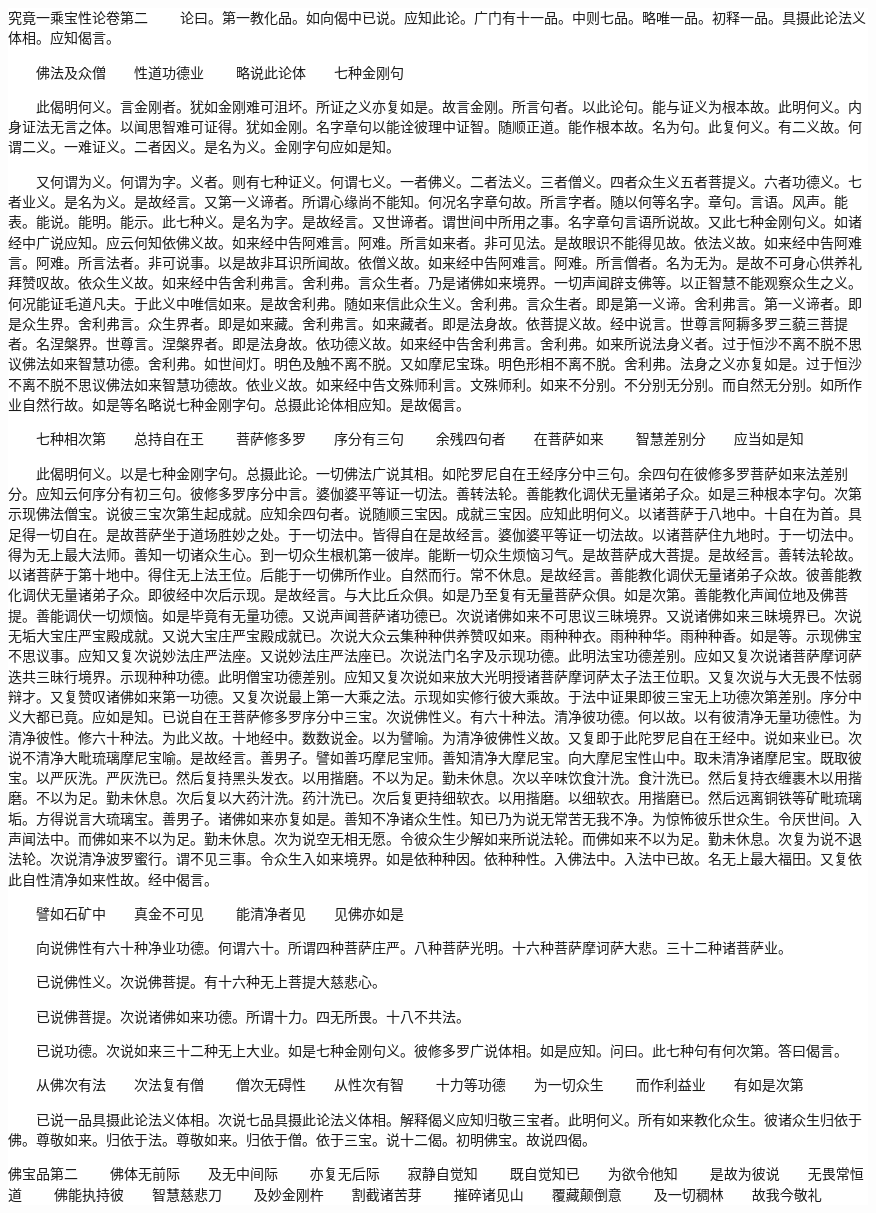究竟一乘宝性论卷第二
　　论曰。第一教化品。如向偈中已说。应知此论。广门有十一品。中则七品。略唯一品。初释一品。具摄此论法义体相。应知偈言。

　　佛法及众僧　　性道功德业
　　略说此论体　　七种金刚句

　　此偈明何义。言金刚者。犹如金刚难可沮坏。所证之义亦复如是。故言金刚。所言句者。以此论句。能与证义为根本故。此明何义。内身证法无言之体。以闻思智难可证得。犹如金刚。名字章句以能诠彼理中证智。随顺正道。能作根本故。名为句。此复何义。有二义故。何谓二义。一难证义。二者因义。是名为义。金刚字句应如是知。

　　又何谓为义。何谓为字。义者。则有七种证义。何谓七义。一者佛义。二者法义。三者僧义。四者众生义五者菩提义。六者功德义。七者业义。是名为义。是故经言。又第一义谛者。所谓心缘尚不能知。何况名字章句故。所言字者。随以何等名字。章句。言语。风声。能表。能说。能明。能示。此七种义。是名为字。是故经言。又世谛者。谓世间中所用之事。名字章句言语所说故。又此七种金刚句义。如诸经中广说应知。应云何知依佛义故。如来经中告阿难言。阿难。所言如来者。非可见法。是故眼识不能得见故。依法义故。如来经中告阿难言。阿难。所言法者。非可说事。以是故非耳识所闻故。依僧义故。如来经中告阿难言。阿难。所言僧者。名为无为。是故不可身心供养礼拜赞叹故。依众生义故。如来经中告舍利弗言。舍利弗。言众生者。乃是诸佛如来境界。一切声闻辟支佛等。以正智慧不能观察众生之义。何况能证毛道凡夫。于此义中唯信如来。是故舍利弗。随如来信此众生义。舍利弗。言众生者。即是第一义谛。舍利弗言。第一义谛者。即是众生界。舍利弗言。众生界者。即是如来藏。舍利弗言。如来藏者。即是法身故。依菩提义故。经中说言。世尊言阿耨多罗三藐三菩提者。名涅槃界。世尊言。涅槃界者。即是法身故。依功德义故。如来经中告舍利弗言。舍利弗。如来所说法身义者。过于恒沙不离不脱不思议佛法如来智慧功德。舍利弗。如世间灯。明色及触不离不脱。又如摩尼宝珠。明色形相不离不脱。舍利弗。法身之义亦复如是。过于恒沙不离不脱不思议佛法如来智慧功德故。依业义故。如来经中告文殊师利言。文殊师利。如来不分别。不分别无分别。而自然无分别。如所作业自然行故。如是等名略说七种金刚字句。总摄此论体相应知。是故偈言。

　　七种相次第　　总持自在王
　　菩萨修多罗　　序分有三句
　　余残四句者　　在菩萨如来
　　智慧差别分　　应当如是知

　　此偈明何义。以是七种金刚字句。总摄此论。一切佛法广说其相。如陀罗尼自在王经序分中三句。余四句在彼修多罗菩萨如来法差别分。应知云何序分有初三句。彼修多罗序分中言。婆伽婆平等证一切法。善转法轮。善能教化调伏无量诸弟子众。如是三种根本字句。次第示现佛法僧宝。说彼三宝次第生起成就。应知余四句者。说随顺三宝因。成就三宝因。应知此明何义。以诸菩萨于八地中。十自在为首。具足得一切自在。是故菩萨坐于道场胜妙之处。于一切法中。皆得自在是故经言。婆伽婆平等证一切法故。以诸菩萨住九地时。于一切法中。得为无上最大法师。善知一切诸众生心。到一切众生根机第一彼岸。能断一切众生烦恼习气。是故菩萨成大菩提。是故经言。善转法轮故。以诸菩萨于第十地中。得住无上法王位。后能于一切佛所作业。自然而行。常不休息。是故经言。善能教化调伏无量诸弟子众故。彼善能教化调伏无量诸弟子众。即彼经中次后示现。是故经言。与大比丘众俱。如是乃至复有无量菩萨众俱。如是次第。善能教化声闻位地及佛菩提。善能调伏一切烦恼。如是毕竟有无量功德。又说声闻菩萨诸功德已。次说诸佛如来不可思议三昧境界。又说诸佛如来三昧境界已。次说无垢大宝庄严宝殿成就。又说大宝庄严宝殿成就已。次说大众云集种种供养赞叹如来。雨种种衣。雨种种华。雨种种香。如是等。示现佛宝不思议事。应知又复次说妙法庄严法座。又说妙法庄严法座已。次说法门名字及示现功德。此明法宝功德差别。应如又复次说诸菩萨摩诃萨迭共三昧行境界。示现种种功德。此明僧宝功德差别。应知又复次说如来放大光明授诸菩萨摩诃萨太子法王位职。又复次说与大无畏不怯弱辩才。又复赞叹诸佛如来第一功德。又复次说最上第一大乘之法。示现如实修行彼大乘故。于法中证果即彼三宝无上功德次第差别。序分中义大都已竟。应如是知。已说自在王菩萨修多罗序分中三宝。次说佛性义。有六十种法。清净彼功德。何以故。以有彼清净无量功德性。为清净彼性。修六十种法。为此义故。十地经中。数数说金。以为譬喻。为清净彼佛性义故。又复即于此陀罗尼自在王经中。说如来业已。次说不清净大毗琉璃摩尼宝喻。是故经言。善男子。譬如善巧摩尼宝师。善知清净大摩尼宝。向大摩尼宝性山中。取未清净诸摩尼宝。既取彼宝。以严灰洗。严灰洗已。然后复持黑头发衣。以用揩磨。不以为足。勤未休息。次以辛味饮食汁洗。食汁洗已。然后复持衣缠裹木以用揩磨。不以为足。勤未休息。次后复以大药汁洗。药汁洗已。次后复更持细软衣。以用揩磨。以细软衣。用揩磨已。然后远离铜铁等矿毗琉璃垢。方得说言大琉璃宝。善男子。诸佛如来亦复如是。善知不净诸众生性。知已乃为说无常苦无我不净。为惊怖彼乐世众生。令厌世间。入声闻法中。而佛如来不以为足。勤未休息。次为说空无相无愿。令彼众生少解如来所说法轮。而佛如来不以为足。勤未休息。次复为说不退法轮。次说清净波罗蜜行。谓不见三事。令众生入如来境界。如是依种种因。依种种性。入佛法中。入法中已故。名无上最大福田。又复依此自性清净如来性故。经中偈言。

　　譬如石矿中　　真金不可见
　　能清净者见　　见佛亦如是

　　向说佛性有六十种净业功德。何谓六十。所谓四种菩萨庄严。八种菩萨光明。十六种菩萨摩诃萨大悲。三十二种诸菩萨业。

　　已说佛性义。次说佛菩提。有十六种无上菩提大慈悲心。

　　已说佛菩提。次说诸佛如来功德。所谓十力。四无所畏。十八不共法。

　　已说功德。次说如来三十二种无上大业。如是七种金刚句义。彼修多罗广说体相。如是应知。问曰。此七种句有何次第。答曰偈言。

　　从佛次有法　　次法复有僧
　　僧次无碍性　　从性次有智
　　十力等功德　　为一切众生
　　而作利益业　　有如是次第

　　已说一品具摄此论法义体相。次说七品具摄此论法义体相。解释偈义应知归敬三宝者。此明何义。所有如来教化众生。彼诸众生归依于佛。尊敬如来。归依于法。尊敬如来。归依于僧。依于三宝。说十二偈。初明佛宝。故说四偈。

佛宝品第二
　　佛体无前际　　及无中间际
　　亦复无后际　　寂静自觉知
　　既自觉知已　　为欲令他知
　　是故为彼说　　无畏常恒道
　　佛能执持彼　　智慧慈悲刀
　　及妙金刚杵　　割截诸苦芽
　　摧碎诸见山　　覆藏颠倒意
　　及一切稠林　　故我今敬礼
